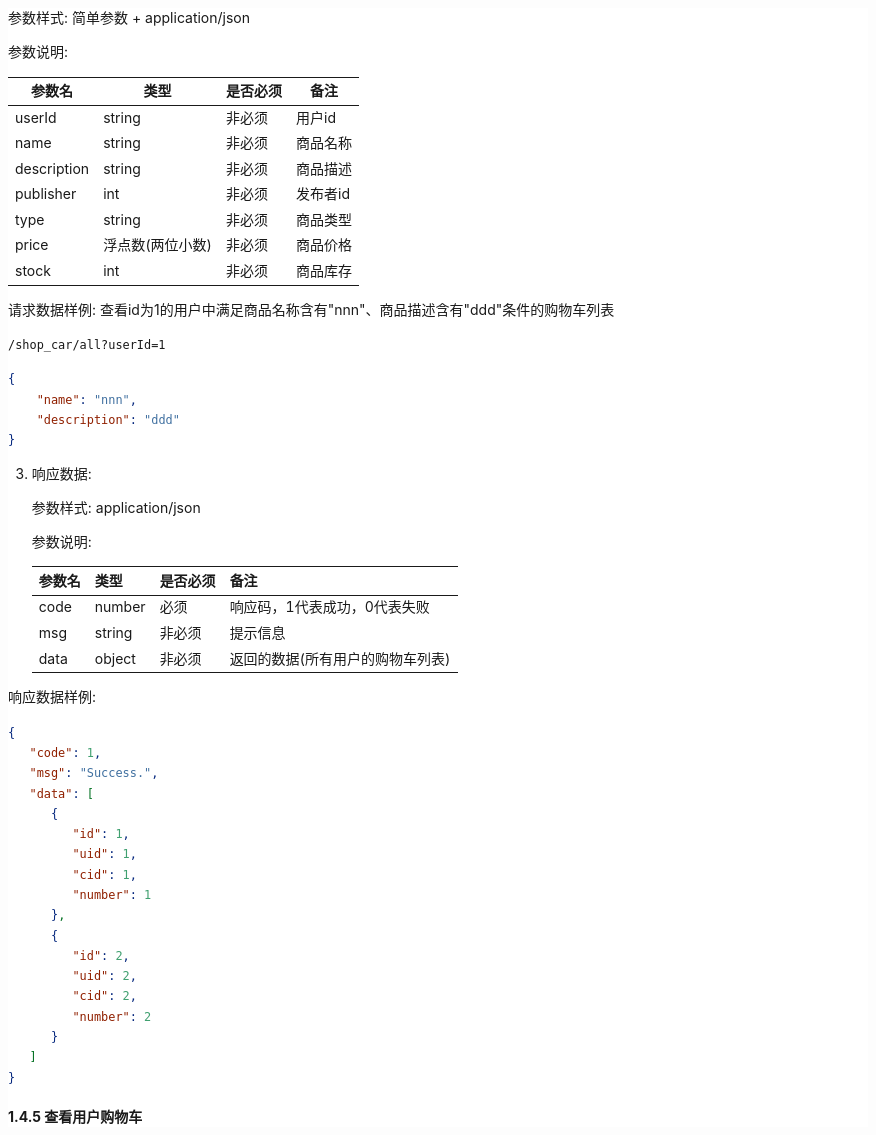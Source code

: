    参数样式: 简单参数 + application/json

   参数说明:

   | 参数名         | 类型        | 是否必须 | 备注    |
   |-------------|-----------|------|-------|
   | userId      | string    | 非必须  | 用户id  |
   | name        | string    | 非必须  | 商品名称  |
   | description | string    | 非必须  | 商品描述  |
   | publisher   | int       | 非必须  | 发布者id |
   | type        | string    | 非必须  | 商品类型  | 
   | price       | 浮点数(两位小数) | 非必须  | 商品价格  |
   | stock       | int       | 非必须  | 商品库存  | 
   请求数据样例: 查看id为1的用户中满足商品名称含有"nnn"、商品描述含有"ddd"条件的购物车列表
   ```http request
   /shop_car/all?userId=1
   ```
   ```json
   {
       "name": "nnn",
       "description": "ddd"
   }
   ```

3) 响应数据:

   参数样式: application/json

   参数说明:

   | 参数名  | 类型     | 是否必须 | 备注                |
   |------|--------|------|-------------------|
   | code | number | 必须   | 响应码，1代表成功，0代表失败   |
   | msg  | string | 非必须  | 提示信息              |
   | data | object | 非必须  | 返回的数据(所有用户的购物车列表) |

响应数据样例:
```json
{
   "code": 1,
   "msg": "Success.",
   "data": [
      {
         "id": 1,
         "uid": 1,
         "cid": 1,
         "number": 1
      },
      {
         "id": 2,
         "uid": 2,
         "cid": 2,
         "number": 2
      }
   ]
}
```
#### 1.4.5 查看用户购物车
